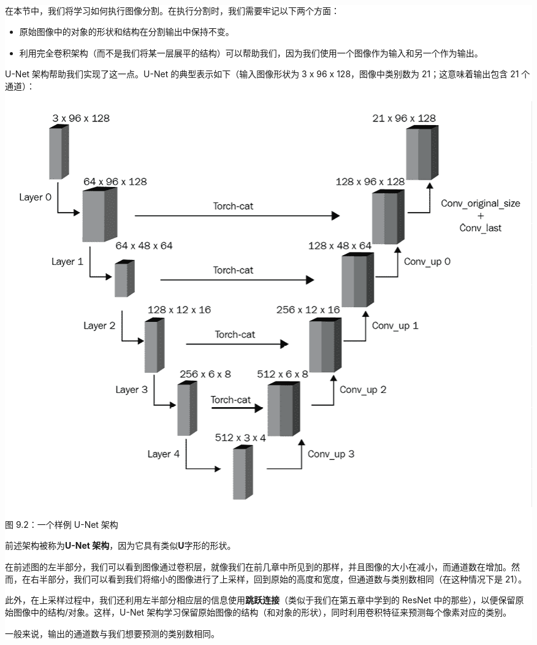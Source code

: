 在本节中，我们将学习如何执行图像分割。在执行分割时，我们需要牢记以下两个方面：

+   原始图像中的对象的形状和结构在分割输出中保持不变。

+   利用完全卷积架构（而不是我们将某一层展平的结构）可以帮助我们，因为我们使用一个图像作为输入和另一个作为输出。

U-Net 架构帮助我们实现了这一点。U-Net 的典型表示如下（输入图像形状为 3 x 96 x 128，图像中类别数为 21；这意味着输出包含 21 个通道）：

![自动生成的图表描述](img/B18457_09_02.png)

图 9.2：一个样例 U-Net 架构

前述架构被称为**U-Net 架构**，因为它具有类似**U**字形的形状。

在前述图的左半部分，我们可以看到图像通过卷积层，就像我们在前几章中所见到的那样，并且图像的大小在减小，而通道数在增加。然而，在右半部分，我们可以看到我们将缩小的图像进行了上采样，回到原始的高度和宽度，但通道数与类别数相同（在这种情况下是 21）。

此外，在上采样过程中，我们还利用左半部分相应层的信息使用**跳跃连接**（类似于我们在第五章中学到的 ResNet 中的那些），以便保留原始图像中的结构/对象。这样，U-Net 架构学习保留原始图像的结构（和对象的形状），同时利用卷积特征来预测每个像素对应的类别。

一般来说，输出的通道数与我们想要预测的类别数相同。
